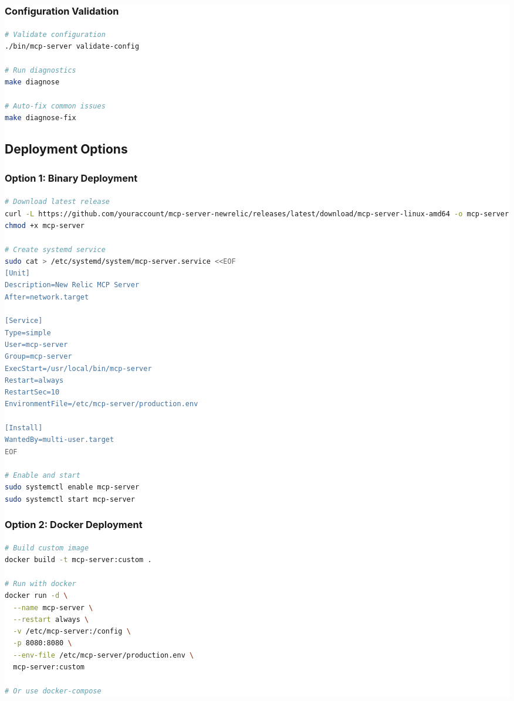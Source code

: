 
### Configuration Validation

```bash
# Validate configuration
./bin/mcp-server validate-config

# Run diagnostics
make diagnose

# Auto-fix common issues
make diagnose-fix
```

## Deployment Options

### Option 1: Binary Deployment

```bash
# Download latest release
curl -L https://github.com/youraccount/mcp-server-newrelic/releases/latest/download/mcp-server-linux-amd64 -o mcp-server
chmod +x mcp-server

# Create systemd service
sudo cat > /etc/systemd/system/mcp-server.service <<EOF
[Unit]
Description=New Relic MCP Server
After=network.target

[Service]
Type=simple
User=mcp-server
Group=mcp-server
ExecStart=/usr/local/bin/mcp-server
Restart=always
RestartSec=10
EnvironmentFile=/etc/mcp-server/production.env

[Install]
WantedBy=multi-user.target
EOF

# Enable and start
sudo systemctl enable mcp-server
sudo systemctl start mcp-server
```

### Option 2: Docker Deployment

```bash
# Build custom image
docker build -t mcp-server:custom .

# Run with docker
docker run -d \
  --name mcp-server \
  --restart always \
  -v /etc/mcp-server:/config \
  -p 8080:8080 \
  --env-file /etc/mcp-server/production.env \
  mcp-server:custom

# Or use docker-compose
```